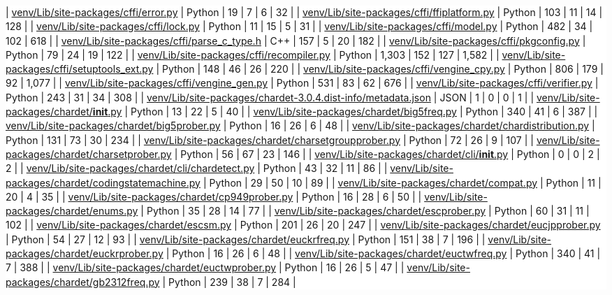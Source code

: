 | [venv/Lib/site-packages/cffi/error.py](/venv/Lib/site-packages/cffi/error.py) | Python | 19 | 7 | 6 | 32 |
| [venv/Lib/site-packages/cffi/ffiplatform.py](/venv/Lib/site-packages/cffi/ffiplatform.py) | Python | 103 | 11 | 14 | 128 |
| [venv/Lib/site-packages/cffi/lock.py](/venv/Lib/site-packages/cffi/lock.py) | Python | 11 | 15 | 5 | 31 |
| [venv/Lib/site-packages/cffi/model.py](/venv/Lib/site-packages/cffi/model.py) | Python | 482 | 34 | 102 | 618 |
| [venv/Lib/site-packages/cffi/parse_c_type.h](/venv/Lib/site-packages/cffi/parse_c_type.h) | C++ | 157 | 5 | 20 | 182 |
| [venv/Lib/site-packages/cffi/pkgconfig.py](/venv/Lib/site-packages/cffi/pkgconfig.py) | Python | 79 | 24 | 19 | 122 |
| [venv/Lib/site-packages/cffi/recompiler.py](/venv/Lib/site-packages/cffi/recompiler.py) | Python | 1,303 | 152 | 127 | 1,582 |
| [venv/Lib/site-packages/cffi/setuptools_ext.py](/venv/Lib/site-packages/cffi/setuptools_ext.py) | Python | 148 | 46 | 26 | 220 |
| [venv/Lib/site-packages/cffi/vengine_cpy.py](/venv/Lib/site-packages/cffi/vengine_cpy.py) | Python | 806 | 179 | 92 | 1,077 |
| [venv/Lib/site-packages/cffi/vengine_gen.py](/venv/Lib/site-packages/cffi/vengine_gen.py) | Python | 531 | 83 | 62 | 676 |
| [venv/Lib/site-packages/cffi/verifier.py](/venv/Lib/site-packages/cffi/verifier.py) | Python | 243 | 31 | 34 | 308 |
| [venv/Lib/site-packages/chardet-3.0.4.dist-info/metadata.json](/venv/Lib/site-packages/chardet-3.0.4.dist-info/metadata.json) | JSON | 1 | 0 | 0 | 1 |
| [venv/Lib/site-packages/chardet/__init__.py](/venv/Lib/site-packages/chardet/__init__.py) | Python | 13 | 22 | 5 | 40 |
| [venv/Lib/site-packages/chardet/big5freq.py](/venv/Lib/site-packages/chardet/big5freq.py) | Python | 340 | 41 | 6 | 387 |
| [venv/Lib/site-packages/chardet/big5prober.py](/venv/Lib/site-packages/chardet/big5prober.py) | Python | 16 | 26 | 6 | 48 |
| [venv/Lib/site-packages/chardet/chardistribution.py](/venv/Lib/site-packages/chardet/chardistribution.py) | Python | 131 | 73 | 30 | 234 |
| [venv/Lib/site-packages/chardet/charsetgroupprober.py](/venv/Lib/site-packages/chardet/charsetgroupprober.py) | Python | 72 | 26 | 9 | 107 |
| [venv/Lib/site-packages/chardet/charsetprober.py](/venv/Lib/site-packages/chardet/charsetprober.py) | Python | 56 | 67 | 23 | 146 |
| [venv/Lib/site-packages/chardet/cli/__init__.py](/venv/Lib/site-packages/chardet/cli/__init__.py) | Python | 0 | 0 | 2 | 2 |
| [venv/Lib/site-packages/chardet/cli/chardetect.py](/venv/Lib/site-packages/chardet/cli/chardetect.py) | Python | 43 | 32 | 11 | 86 |
| [venv/Lib/site-packages/chardet/codingstatemachine.py](/venv/Lib/site-packages/chardet/codingstatemachine.py) | Python | 29 | 50 | 10 | 89 |
| [venv/Lib/site-packages/chardet/compat.py](/venv/Lib/site-packages/chardet/compat.py) | Python | 11 | 20 | 4 | 35 |
| [venv/Lib/site-packages/chardet/cp949prober.py](/venv/Lib/site-packages/chardet/cp949prober.py) | Python | 16 | 28 | 6 | 50 |
| [venv/Lib/site-packages/chardet/enums.py](/venv/Lib/site-packages/chardet/enums.py) | Python | 35 | 28 | 14 | 77 |
| [venv/Lib/site-packages/chardet/escprober.py](/venv/Lib/site-packages/chardet/escprober.py) | Python | 60 | 31 | 11 | 102 |
| [venv/Lib/site-packages/chardet/escsm.py](/venv/Lib/site-packages/chardet/escsm.py) | Python | 201 | 26 | 20 | 247 |
| [venv/Lib/site-packages/chardet/eucjpprober.py](/venv/Lib/site-packages/chardet/eucjpprober.py) | Python | 54 | 27 | 12 | 93 |
| [venv/Lib/site-packages/chardet/euckrfreq.py](/venv/Lib/site-packages/chardet/euckrfreq.py) | Python | 151 | 38 | 7 | 196 |
| [venv/Lib/site-packages/chardet/euckrprober.py](/venv/Lib/site-packages/chardet/euckrprober.py) | Python | 16 | 26 | 6 | 48 |
| [venv/Lib/site-packages/chardet/euctwfreq.py](/venv/Lib/site-packages/chardet/euctwfreq.py) | Python | 340 | 41 | 7 | 388 |
| [venv/Lib/site-packages/chardet/euctwprober.py](/venv/Lib/site-packages/chardet/euctwprober.py) | Python | 16 | 26 | 5 | 47 |
| [venv/Lib/site-packages/chardet/gb2312freq.py](/venv/Lib/site-packages/chardet/gb2312freq.py) | Python | 239 | 38 | 7 | 284 |
